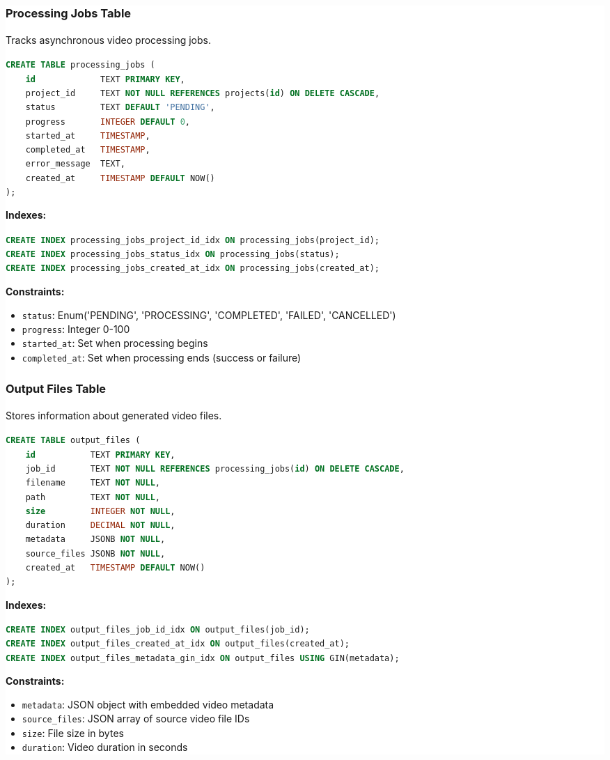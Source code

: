 ### Processing Jobs Table
Tracks asynchronous video processing jobs.

```sql
CREATE TABLE processing_jobs (
    id             TEXT PRIMARY KEY,
    project_id     TEXT NOT NULL REFERENCES projects(id) ON DELETE CASCADE,
    status         TEXT DEFAULT 'PENDING',
    progress       INTEGER DEFAULT 0,
    started_at     TIMESTAMP,
    completed_at   TIMESTAMP,
    error_message  TEXT,
    created_at     TIMESTAMP DEFAULT NOW()
);
```

**Indexes:**
```sql
CREATE INDEX processing_jobs_project_id_idx ON processing_jobs(project_id);
CREATE INDEX processing_jobs_status_idx ON processing_jobs(status);
CREATE INDEX processing_jobs_created_at_idx ON processing_jobs(created_at);
```

**Constraints:**
- `status`: Enum('PENDING', 'PROCESSING', 'COMPLETED', 'FAILED', 'CANCELLED')
- `progress`: Integer 0-100
- `started_at`: Set when processing begins
- `completed_at`: Set when processing ends (success or failure)

### Output Files Table
Stores information about generated video files.

```sql
CREATE TABLE output_files (
    id           TEXT PRIMARY KEY,
    job_id       TEXT NOT NULL REFERENCES processing_jobs(id) ON DELETE CASCADE,
    filename     TEXT NOT NULL,
    path         TEXT NOT NULL,
    size         INTEGER NOT NULL,
    duration     DECIMAL NOT NULL,
    metadata     JSONB NOT NULL,
    source_files JSONB NOT NULL,
    created_at   TIMESTAMP DEFAULT NOW()
);
```

**Indexes:**
```sql
CREATE INDEX output_files_job_id_idx ON output_files(job_id);
CREATE INDEX output_files_created_at_idx ON output_files(created_at);
CREATE INDEX output_files_metadata_gin_idx ON output_files USING GIN(metadata);
```

**Constraints:**
- `metadata`: JSON object with embedded video metadata
- `source_files`: JSON array of source video file IDs
- `size`: File size in bytes
- `duration`: Video duration in seconds
